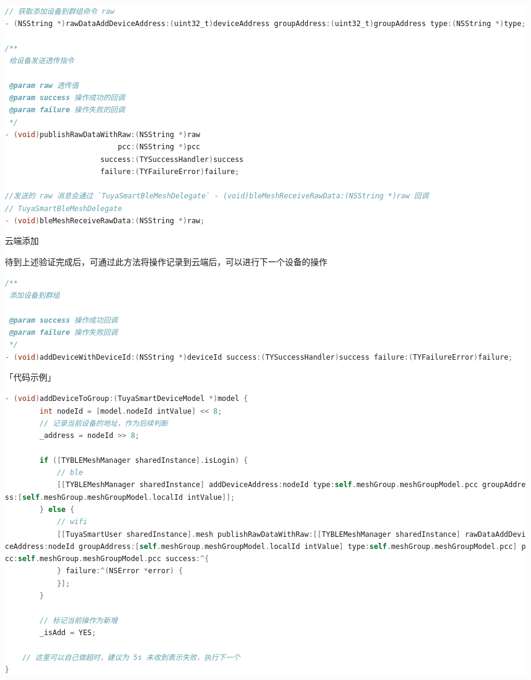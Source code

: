   ```objective-c
  // 获取添加设备到群组命令 raw
  - (NSString *)rawDataAddDeviceAddress:(uint32_t)deviceAddress groupAddress:(uint32_t)groupAddress type:(NSString *)type;
  
  /**
   给设备发送透传指令
   
   @param raw 透传值
   @param success 操作成功的回调
   @param failure 操作失败的回调
   */
  - (void)publishRawDataWithRaw:(NSString *)raw
                            pcc:(NSString *)pcc
                        success:(TYSuccessHandler)success
                        failure:(TYFailureError)failure;
  
  //发送的 raw 消息会通过 `TuyaSmartBleMeshDelegate` - (void)bleMeshReceiveRawData:(NSString *)raw 回调
  // TuyaSmartBleMeshDelegate 
  - (void)bleMeshReceiveRawData:(NSString *)raw;
  ```


云端添加

待到上述验证完成后，可通过此方法将操作记录到云端后，可以进行下一个设备的操作

```objective-c
/**
 添加设备到群组
 
 @param success 操作成功回调
 @param failure 操作失败回调
 */
- (void)addDeviceWithDeviceId:(NSString *)deviceId success:(TYSuccessHandler)success failure:(TYFailureError)failure;
```



「代码示例」

```objective-c
- (void)addDeviceToGroup:(TuyaSmartDeviceModel *)model {
        int nodeId = [model.nodeId intValue] << 8;
    	// 记录当前设备的地址，作为后续判断
        _address = nodeId >> 8;
    
        if ([TYBLEMeshManager sharedInstance].isLogin) {
            // ble
            [[TYBLEMeshManager sharedInstance] addDeviceAddress:nodeId type:self.meshGroup.meshGroupModel.pcc groupAddress:[self.meshGroup.meshGroupModel.localId intValue]];
        } else {
            // wifi
            [[TuyaSmartUser sharedInstance].mesh publishRawDataWithRaw:[[TYBLEMeshManager sharedInstance] rawDataAddDeviceAddress:nodeId groupAddress:[self.meshGroup.meshGroupModel.localId intValue] type:self.meshGroup.meshGroupModel.pcc] pcc:self.meshGroup.meshGroupModel.pcc success:^{
            } failure:^(NSError *error) {
            }];
        }

    	// 标记当前操作为新增
        _isAdd = YES;
    
    // 这里可以自己做超时，建议为 5s 未收到表示失败，执行下一个
}


```